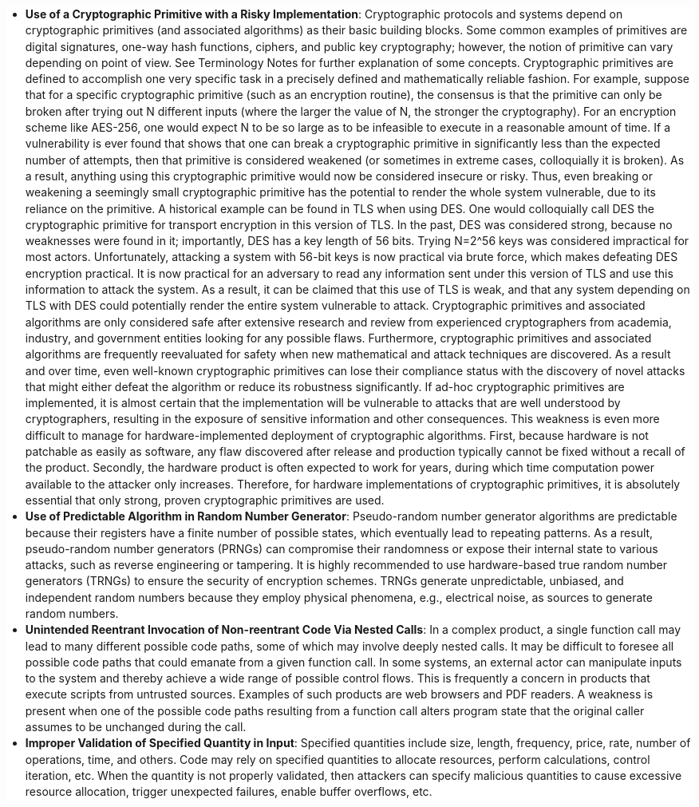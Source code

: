 - **Use of a Cryptographic Primitive with a Risky Implementation**: Cryptographic protocols and systems depend on cryptographic primitives (and associated algorithms) as their basic building blocks. Some common examples of primitives are digital signatures, one-way hash functions, ciphers, and public key cryptography; however, the notion of primitive can vary depending on point of view. See Terminology Notes for further explanation of some concepts. Cryptographic primitives are defined to accomplish one very specific task in a precisely defined and mathematically reliable fashion. For example, suppose that for a specific cryptographic primitive (such as an encryption routine), the consensus is that the primitive can only be broken after trying out N different inputs (where the larger the value of N, the stronger the cryptography). For an encryption scheme like AES-256, one would expect N to be so large as to be infeasible to execute in a reasonable amount of time. If a vulnerability is ever found that shows that one can break a cryptographic primitive in significantly less than the expected number of attempts, then that primitive is considered weakened (or sometimes in extreme cases, colloquially it is broken). As a result, anything using this cryptographic primitive would now be considered insecure or risky. Thus, even breaking or weakening a seemingly small cryptographic primitive has the potential to render the whole system vulnerable, due to its reliance on the primitive. A historical example can be found in TLS when using DES. One would colloquially call DES the cryptographic primitive for transport encryption in this version of TLS. In the past, DES was considered strong, because no weaknesses were found in it; importantly, DES has a key length of 56 bits. Trying N=2^56 keys was considered impractical for most actors. Unfortunately, attacking a system with 56-bit keys is now practical via brute force, which makes defeating DES encryption practical. It is now practical for an adversary to read any information sent under this version of TLS and use this information to attack the system. As a result, it can be claimed that this use of TLS is weak, and that any system depending on TLS with DES could potentially render the entire system vulnerable to attack. Cryptographic primitives and associated algorithms are only considered safe after extensive research and review from experienced cryptographers from academia, industry, and government entities looking for any possible flaws. Furthermore, cryptographic primitives and associated algorithms are frequently reevaluated for safety when new mathematical and attack techniques are discovered. As a result and over time, even well-known cryptographic primitives can lose their compliance status with the discovery of novel attacks that might either defeat the algorithm or reduce its robustness significantly. If ad-hoc cryptographic primitives are implemented, it is almost certain that the implementation will be vulnerable to attacks that are well understood by cryptographers, resulting in the exposure of sensitive information and other consequences. This weakness is even more difficult to manage for hardware-implemented deployment of cryptographic algorithms. First, because hardware is not patchable as easily as software, any flaw discovered after release and production typically cannot be fixed without a recall of the product. Secondly, the hardware product is often expected to work for years, during which time computation power available to the attacker only increases. Therefore, for hardware implementations of cryptographic primitives, it is absolutely essential that only strong, proven cryptographic primitives are used.
- **Use of Predictable Algorithm in Random Number Generator**: Pseudo-random number generator algorithms are predictable because their registers have a finite number of possible states, which eventually lead to repeating patterns. As a result, pseudo-random number generators (PRNGs) can compromise their randomness or expose their internal state to various attacks, such as reverse engineering or tampering. It is highly recommended to use hardware-based true random number generators (TRNGs) to ensure the security of encryption schemes. TRNGs generate unpredictable, unbiased, and independent random numbers because they employ physical phenomena, e.g., electrical noise, as sources to generate random numbers.
- **Unintended Reentrant Invocation of Non-reentrant Code Via Nested Calls**: In a complex product, a single function call may lead to many different possible code paths, some of which may involve deeply nested calls. It may be difficult to foresee all possible code paths that could emanate from a given function call. In some systems, an external actor can manipulate inputs to the system and thereby achieve a wide range of possible control flows. This is frequently a concern in products that execute scripts from untrusted sources. Examples of such products are web browsers and PDF readers. A weakness is present when one of the possible code paths resulting from a function call alters program state that the original caller assumes to be unchanged during the call.
- **Improper Validation of Specified Quantity in Input**: Specified quantities include size, length, frequency, price, rate, number of operations, time, and others. Code may rely on specified quantities to allocate resources, perform calculations, control iteration, etc. When the quantity is not properly validated, then attackers can specify malicious quantities to cause excessive resource allocation, trigger unexpected failures, enable buffer overflows, etc.